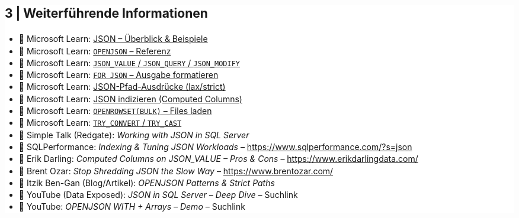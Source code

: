 
## 3 | Weiterführende Informationen

- 📘 Microsoft Learn: [JSON – Überblick & Beispiele](https://learn.microsoft.com/en-us/sql/relational-databases/json/json-data-sql-server)  
- 📘 Microsoft Learn: [`OPENJSON` – Referenz](https://learn.microsoft.com/en-us/sql/relational-databases/json/openjson-transact-sql)  
- 📘 Microsoft Learn: [`JSON_VALUE` / `JSON_QUERY` / `JSON_MODIFY`](https://learn.microsoft.com/en-us/sql/relational-databases/json/json-functions-transact-sql)  
- 📘 Microsoft Learn: [`FOR JSON` – Ausgabe formatieren](https://learn.microsoft.com/en-us/sql/relational-databases/json/format-query-results-as-json-with-for-json-sql-server)  
- 📘 Microsoft Learn: [JSON-Pfad-Ausdrücke (lax/strict)](https://learn.microsoft.com/en-us/sql/relational-databases/json/json-path-expressions-sql-server)  
- 📘 Microsoft Learn: [JSON indizieren (Computed Columns)](https://learn.microsoft.com/en-us/sql/relational-databases/json/index-json-data)  
- 📘 Microsoft Learn: [`OPENROWSET(BULK)` – Files laden](https://learn.microsoft.com/en-us/sql/t-sql/functions/openrowset-transact-sql)  
- 📘 Microsoft Learn: [`TRY_CONVERT` / `TRY_CAST`](https://learn.microsoft.com/en-us/sql/t-sql/functions/try-convert-transact-sql)  
- 📝 Simple Talk (Redgate): *Working with JSON in SQL Server*  
- 📝 SQLPerformance: *Indexing & Tuning JSON Workloads* – https://www.sqlperformance.com/?s=json  
- 📝 Erik Darling: *Computed Columns on JSON_VALUE – Pros & Cons* – https://www.erikdarlingdata.com/  
- 📝 Brent Ozar: *Stop Shredding JSON the Slow Way* – https://www.brentozar.com/  
- 📝 Itzik Ben-Gan (Blog/Artikel): *OPENJSON Patterns & Strict Paths*  
- 🎥 YouTube (Data Exposed): *JSON in SQL Server – Deep Dive* – Suchlink  
- 🎥 YouTube: *OPENJSON WITH + Arrays – Demo* – Suchlink  
